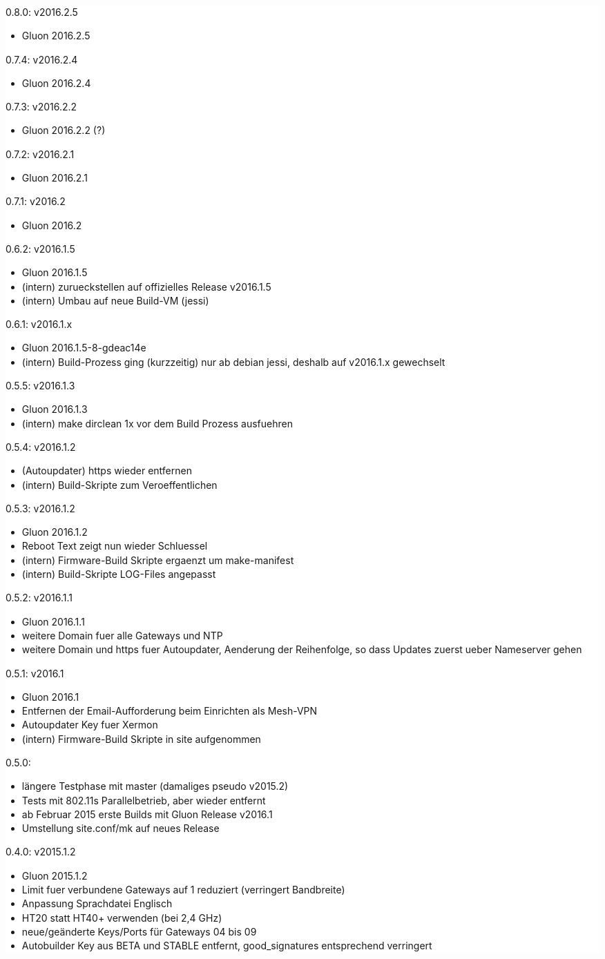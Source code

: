 0.8.0: v2016.2.5
+ Gluon 2016.2.5

0.7.4: v2016.2.4
+ Gluon 2016.2.4

0.7.3: v2016.2.2
+ Gluon 2016.2.2 (?)

0.7.2: v2016.2.1
+ Gluon 2016.2.1

0.7.1: v2016.2
+ Gluon 2016.2

0.6.2: v2016.1.5
+ Gluon 2016.1.5
+ (intern) zurueckstellen auf offizielles Release v2016.1.5
+ (intern) Umbau auf neue Build-VM (jessi)

0.6.1: v2016.1.x
+ Gluon 2016.1.5-8-gdeac14e
+ (intern) Build-Prozess ging (kurzzeitig) nur ab debian jessi, deshalb auf v2016.1.x gewechselt

0.5.5: v2016.1.3
+ Gluon 2016.1.3
+ (intern) make dirclean 1x vor dem Build Prozess ausfuehren  

0.5.4: v2016.1.2
+ (Autoupdater) https wieder entfernen
+ (intern) Build-Skripte zum Veroeffentlichen

0.5.3: v2016.1.2
+ Gluon 2016.1.2
+ Reboot Text zeigt nun wieder Schluessel
+ (intern) Firmware-Build Skripte ergaenzt um make-manifest
+ (intern) Build-Skripte LOG-Files angepasst

0.5.2: v2016.1.1
+ Gluon 2016.1.1
+ weitere Domain fuer alle Gateways und NTP
+ weitere Domain und https fuer Autoupdater,
  Aenderung der Reihenfolge, so dass Updates zuerst ueber Nameserver gehen

0.5.1: v2016.1
+ Gluon 2016.1
+ Entfernen der Email-Aufforderung beim Einrichten als Mesh-VPN
+ Autoupdater Key fuer Xermon
+ (intern) Firmware-Build Skripte in site aufgenommen

0.5.0:
+ längere Testphase mit master (damaliges pseudo v2015.2)
+ Tests mit 802.11s Parallelbetrieb, aber wieder entfernt
+ ab Februar 2015 erste Builds mit Gluon Release v2016.1
+ Umstellung site.conf/mk auf neues Release

0.4.0: v2015.1.2
+ Gluon 2015.1.2
+ Limit fuer verbundene Gateways auf 1 reduziert (verringert Bandbreite)
+ Anpassung Sprachdatei Englisch
+ HT20 statt HT40+ verwenden (bei 2,4 GHz)
+ neue/geänderte Keys/Ports für Gateways 04 bis 09
+ Autobuilder Key aus BETA und STABLE entfernt, good_signatures entsprechend verringert
